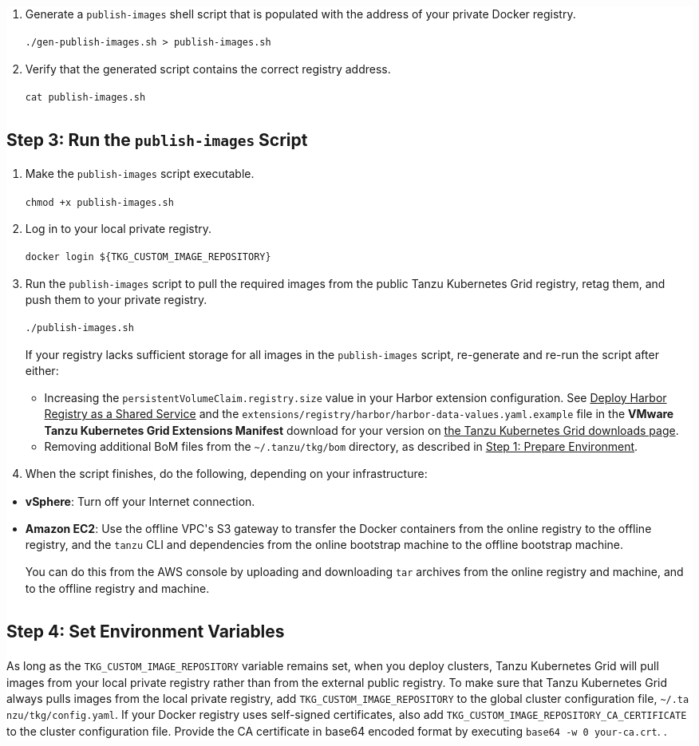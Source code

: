 1. Generate a `publish-images` shell script that is populated with the address of your private Docker registry.

   ```
   ./gen-publish-images.sh > publish-images.sh
   ```

1. Verify that the generated script contains the correct registry address.

   ```
   cat publish-images.sh
   ```

## <a id="run"></a> Step 3: Run the `publish-images` Script

1. Make the `publish-images` script executable.

   ```
   chmod +x publish-images.sh
   ```

1. Log in to your local private registry.

   ```
   docker login ${TKG_CUSTOM_IMAGE_REPOSITORY}
   ```

1. Run the `publish-images` script to pull the required images from the public Tanzu Kubernetes Grid registry, retag them, and push them to your private registry.

   ```
   ./publish-images.sh
   ```

   If your registry lacks sufficient storage for all images in the `publish-images` script, re-generate and re-run the script after either:

   - Increasing the `persistentVolumeClaim.registry.size` value in your Harbor extension configuration. See [Deploy Harbor Registry as a Shared Service](../extensions/harbor-registry.md) and the `extensions/registry/harbor/harbor-data-values.yaml.example` file in the **VMware Tanzu Kubernetes Grid Extensions Manifest** download for your version on [the Tanzu Kubernetes Grid downloads page](https://my.vmware.com/en/web/vmware/downloads/info/slug/infrastructure_operations_management/vmware_tanzu_kubernetes_grid/1_x).
   - Removing additional BoM files from the `~/.tanzu/tkg/bom` directory, as described in [Step 1: Prepare Environment](#prepare).

1. When the script finishes, do the following, depending on your infrastructure:
  - **vSphere**: Turn off your Internet connection.
  - **Amazon EC2**: Use the offline VPC's S3 gateway to transfer the Docker containers from the online registry to the offline registry, and the `tanzu` CLI and dependencies from the online bootstrap machine to the offline bootstrap machine.
  
    You can do this from the AWS console by uploading and downloading `tar` archives from the online registry and machine, and to the offline registry and machine.

## <a id="variables"></a> Step 4: Set Environment Variables

As long as the `TKG_CUSTOM_IMAGE_REPOSITORY` variable remains set, when you deploy clusters, Tanzu Kubernetes Grid will pull images from your local private registry rather than from the external public registry. To make sure that Tanzu Kubernetes Grid always pulls images from the local private registry, add `TKG_CUSTOM_IMAGE_REPOSITORY` to the global cluster configuration file, `~/.tanzu/tkg/config.yaml`. If your Docker registry uses self-signed certificates, also add `TKG_CUSTOM_IMAGE_REPOSITORY_CA_CERTIFICATE` to the cluster configuration file. Provide the CA certificate in base64 encoded format by executing `base64 -w 0 your-ca.crt`.
.

